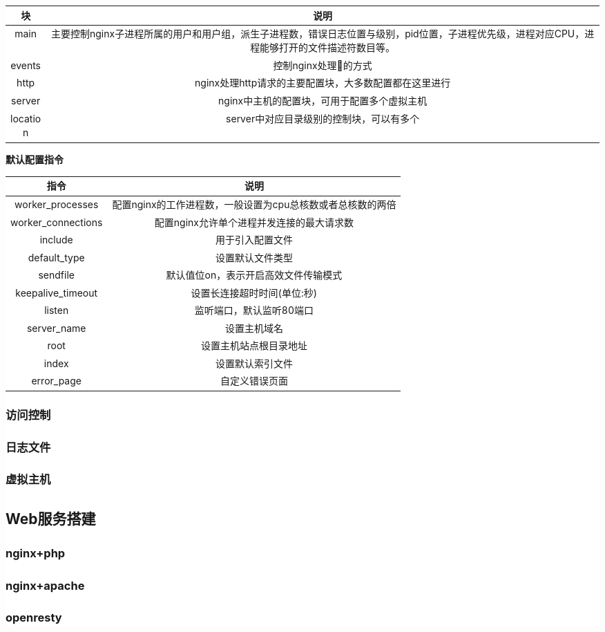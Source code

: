 |块|说明|
|:-:|:-:|
|main|主要控制nginx子进程所属的用户和用户组，派生子进程数，错误日志位置与级别，pid位置，子进程优先级，进程对应CPU，进程能够打开的文件描述符数目等。|
|events|控制nginx处理🔗的方式|
|http|nginx处理http请求的主要配置块，大多数配置都在这里进行|
|server|nginx中主机的配置块，可用于配置多个虚拟主机|
|location|server中对应目录级别的控制块，可以有多个|

**默认配置指令**

|指令|说明|
|:-:|:-:|
|worker_processes|配置nginx的工作进程数，一般设置为cpu总核数或者总核数的两倍|
|worker_connections|配置nginx允许单个进程并发连接的最大请求数|
|include|用于引入配置文件|
|default_type|设置默认文件类型|
|sendfile|默认值位on，表示开启高效文件传输模式|
|keepalive_timeout|设置长连接超时时间(单位:秒)|
|listen|监听端口，默认监听80端口|
|server_name|设置主机域名|
|root|设置主机站点根目录地址|
|index|设置默认索引文件|
|error_page|自定义错误页面|

### 访问控制
### 日志文件
### 虚拟主机

## Web服务搭建
### nginx+php
### nginx+apache
### openresty

